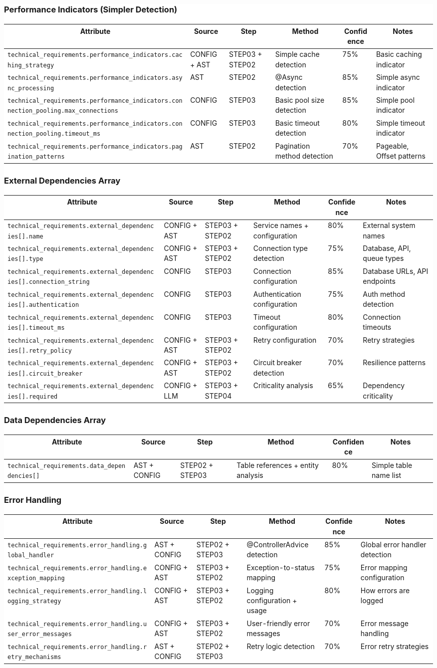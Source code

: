### **Performance Indicators** (Simpler Detection)

| Attribute | Source | Step | Method | Confidence | Notes |
|-----------|--------|------|--------|------------|-------|
| `technical_requirements.performance_indicators.caching_strategy` | CONFIG + AST | STEP03 + STEP02 | Simple cache detection | 75% | Basic caching indicator |
| `technical_requirements.performance_indicators.async_processing` | AST | STEP02 | @Async detection | 85% | Simple async indicator |
| `technical_requirements.performance_indicators.connection_pooling.max_connections` | CONFIG | STEP03 | Basic pool size detection | 85% | Simple pool indicator |
| `technical_requirements.performance_indicators.connection_pooling.timeout_ms` | CONFIG | STEP03 | Basic timeout detection | 80% | Simple timeout indicator |
| `technical_requirements.performance_indicators.pagination_patterns` | AST | STEP02 | Pagination method detection | 70% | Pageable, Offset patterns |

### **External Dependencies Array**

| Attribute | Source | Step | Method | Confidence | Notes |
|-----------|--------|------|--------|------------|-------|
| `technical_requirements.external_dependencies[].name` | CONFIG + AST | STEP03 + STEP02 | Service names + configuration | 80% | External system names |
| `technical_requirements.external_dependencies[].type` | CONFIG + AST | STEP03 + STEP02 | Connection type detection | 75% | Database, API, queue types |
| `technical_requirements.external_dependencies[].connection_string` | CONFIG | STEP03 | Connection configuration | 85% | Database URLs, API endpoints |
| `technical_requirements.external_dependencies[].authentication` | CONFIG | STEP03 | Authentication configuration | 75% | Auth method detection |
| `technical_requirements.external_dependencies[].timeout_ms` | CONFIG | STEP03 | Timeout configuration | 80% | Connection timeouts |
| `technical_requirements.external_dependencies[].retry_policy` | CONFIG + AST | STEP03 + STEP02 | Retry configuration | 70% | Retry strategies |
| `technical_requirements.external_dependencies[].circuit_breaker` | CONFIG + AST | STEP03 + STEP02 | Circuit breaker detection | 70% | Resilience patterns |
| `technical_requirements.external_dependencies[].required` | CONFIG + LLM | STEP03 + STEP04 | Criticality analysis | 65% | Dependency criticality |

### **Data Dependencies Array**

| Attribute | Source | Step | Method | Confidence | Notes |
|-----------|--------|------|--------|------------|-------|
| `technical_requirements.data_dependencies[]` | AST + CONFIG | STEP02 + STEP03 | Table references + entity analysis | 80% | Simple table name list |

### **Error Handling**

| Attribute | Source | Step | Method | Confidence | Notes |
|-----------|--------|------|--------|------------|-------|
| `technical_requirements.error_handling.global_handler` | AST + CONFIG | STEP02 + STEP03 | @ControllerAdvice detection | 85% | Global error handler detection |
| `technical_requirements.error_handling.exception_mapping` | CONFIG + AST | STEP03 + STEP02 | Exception-to-status mapping | 75% | Error mapping configuration |
| `technical_requirements.error_handling.logging_strategy` | CONFIG + AST | STEP03 + STEP02 | Logging configuration + usage | 80% | How errors are logged |
| `technical_requirements.error_handling.user_error_messages` | CONFIG + AST | STEP03 + STEP02 | User-friendly error messages | 70% | Error message handling |
| `technical_requirements.error_handling.retry_mechanisms` | AST + CONFIG | STEP02 + STEP03 | Retry logic detection | 70% | Error retry strategies |
